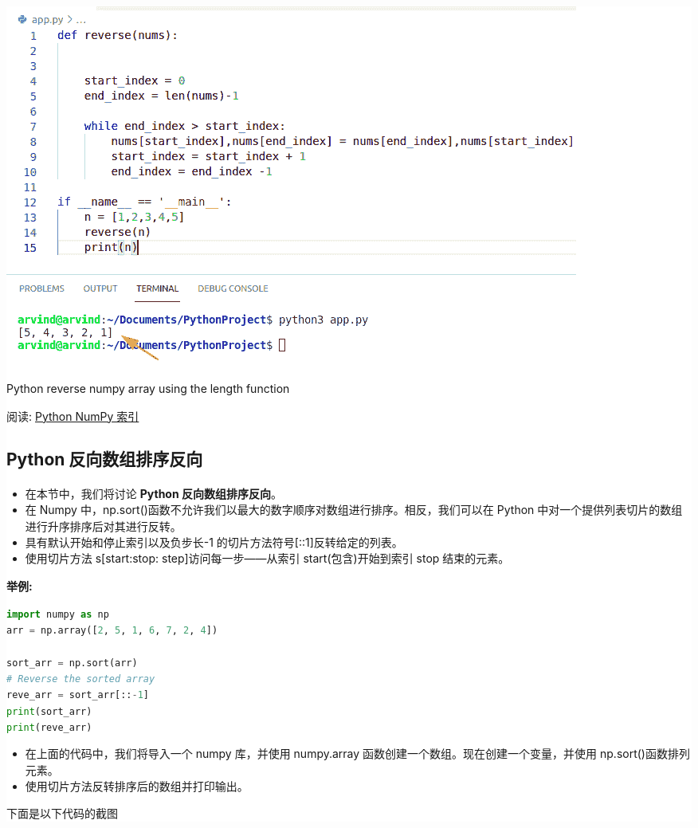 ![Python reverse numpy array using length function](img/781d73f9cf61ee6dd1960bd8704f24c2.png "Python reverse numpy array using length function")

Python reverse numpy array using the length function

阅读: [Python NumPy 索引](https://pythonguides.com/python-numpy-indexing/)

## Python 反向数组排序反向

*   在本节中，我们将讨论 **Python 反向数组排序反向**。
*   在 Numpy 中，np.sort()函数不允许我们以最大的数字顺序对数组进行排序。相反，我们可以在 Python 中对一个提供列表切片的数组进行升序排序后对其进行反转。
*   具有默认开始和停止索引以及负步长-1 的切片方法符号[::1]反转给定的列表。
*   使用切片方法 s[start:stop: step]访问每一步——从索引 start(包含)开始到索引 stop 结束的元素。

**举例:**

```py
import numpy as np
arr = np.array([2, 5, 1, 6, 7, 2, 4])

sort_arr = np.sort(arr)
# Reverse the sorted array
reve_arr = sort_arr[::-1]
print(sort_arr)
print(reve_arr)
```

*   在上面的代码中，我们将导入一个 numpy 库，并使用 numpy.array 函数创建一个数组。现在创建一个变量，并使用 np.sort()函数排列元素。
*   使用切片方法反转排序后的数组并打印输出。

下面是以下代码的截图
